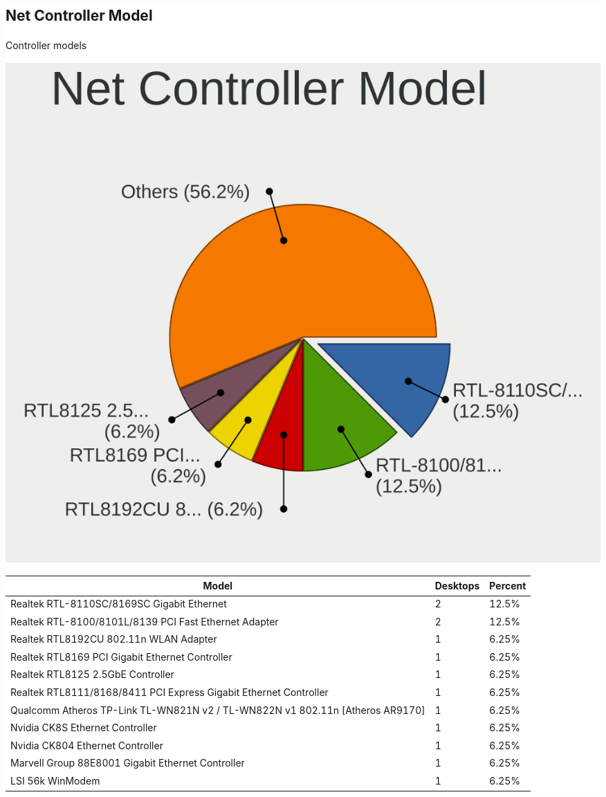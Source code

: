 Net Controller Model
--------------------

Controller models

![Net Controller Model](./images/pie_chart/net_model.svg)


| Model                                                                         | Desktops | Percent |
|-------------------------------------------------------------------------------|----------|---------|
| Realtek RTL-8110SC/8169SC Gigabit Ethernet                                    | 2        | 12.5%   |
| Realtek RTL-8100/8101L/8139 PCI Fast Ethernet Adapter                         | 2        | 12.5%   |
| Realtek RTL8192CU 802.11n WLAN Adapter                                        | 1        | 6.25%   |
| Realtek RTL8169 PCI Gigabit Ethernet Controller                               | 1        | 6.25%   |
| Realtek RTL8125 2.5GbE Controller                                             | 1        | 6.25%   |
| Realtek RTL8111/8168/8411 PCI Express Gigabit Ethernet Controller             | 1        | 6.25%   |
| Qualcomm Atheros TP-Link TL-WN821N v2 / TL-WN822N v1 802.11n [Atheros AR9170] | 1        | 6.25%   |
| Nvidia CK8S Ethernet Controller                                               | 1        | 6.25%   |
| Nvidia CK804 Ethernet Controller                                              | 1        | 6.25%   |
| Marvell Group 88E8001 Gigabit Ethernet Controller                             | 1        | 6.25%   |
| LSI 56k WinModem                                                              | 1        | 6.25%   |